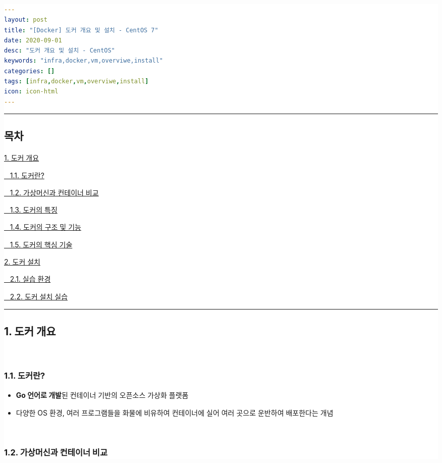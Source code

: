 ```yaml
---
layout: post
title: "[Docker] 도커 개요 및 설치 - CentOS 7"
date: 2020-09-01
desc: "도커 개요 및 설치 - CentOS"
keywords: "infra,docker,vm,overviwe,install"
categories: []
tags: [infra,docker,vm,overviwe,install]
icon: icon-html
---
```




---

## 목차

[1. 도커 개요](#list1)

[&nbsp;&nbsp; 1.1. 도커란?](#list1_1)

[&nbsp;&nbsp; 1.2. 가상머신과 컨테이너 비교](#list1_2)

[&nbsp;&nbsp; 1.3. 도커의 특징](#list1_3)

[&nbsp;&nbsp; 1.4. 도커의 구조 및 기능](#list1_4)

[&nbsp;&nbsp; 1.5. 도커의 핵심 기술](#list1_5)

[2. 도커 설치](#list2)

[&nbsp;&nbsp; 2.1. 실습 환경](#list2_1)

[&nbsp;&nbsp; 2.2. 도커 설치 실습](#list2_2)

---

## **1. 도커 개요**   <a name="list1"></a>

<br>

### **1.1. 도커란?**   <a name="list1_1"></a>

- **Go 언어로 개발**된 컨테이너 기반의 오픈소스 가상화 플랫폼

- 다양한 OS 환경, 여러 프로그램들을 화물에 비유하여 컨테이너에 실어 여러 곳으로 운반하여 배포한다는 개념

<br>

### **1.2. 가상머신과 컨테이너 비교**    <a name="list1_2"></a>
